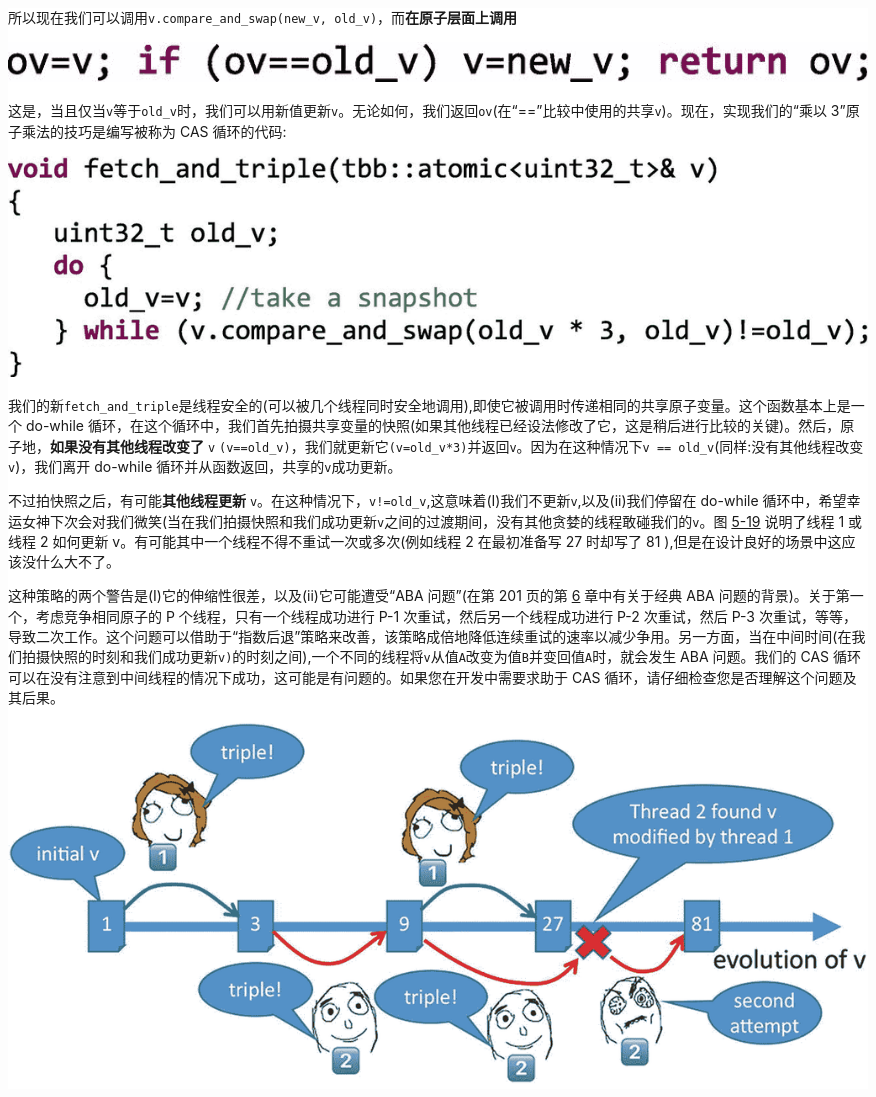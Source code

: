 所以现在我们可以调用`v.compare_and_swap(new_v, old_v)`，而**在原子层面上调用**

![../img/466505_1_En_5_Chapter/466505_1_En_5_Fige_HTML.png](img/Image00163.jpg)

这是，当且仅当`v`等于`old_v`时，我们可以用新值更新`v`。无论如何，我们返回`ov`(在“==”比较中使用的共享`v`)。现在，实现我们的“乘以 3”原子乘法的技巧是编写被称为 CAS 循环的代码:

![../img/466505_1_En_5_Chapter/466505_1_En_5_Figf_HTML.png](img/Image00164.jpg)

我们的新`fetch_and_triple`是线程安全的(可以被几个线程同时安全地调用),即使它被调用时传递相同的共享原子变量。这个函数基本上是一个 do-while 循环，在这个循环中，我们首先拍摄共享变量的快照(如果其他线程已经设法修改了它，这是稍后进行比较的关键)。然后，原子地，**如果没有其他线程改变了** `v` `(v==old_v)`，我们就更新它`(v=old_v*3)`并返回`v`。因为在这种情况下`v == old_v`(同样:没有其他线程改变`v`)，我们离开 do-while 循环并从函数返回，共享的`v`成功更新。

不过拍快照之后，有可能**其他线程更新** `v`。在这种情况下，`v!=old_v`,这意味着(I)我们不更新`v`,以及(ii)我们停留在 do-while 循环中，希望幸运女神下次会对我们微笑(当在我们拍摄快照和我们成功更新`v`之间的过渡期间，没有其他贪婪的线程敢碰我们的`v`。图 [5-19](#Fig19) 说明了线程 1 或线程 2 如何更新 v。有可能其中一个线程不得不重试一次或多次(例如线程 2 在最初准备写 27 时却写了 81 ),但是在设计良好的场景中这应该没什么大不了。

这种策略的两个警告是(I)它的伸缩性很差，以及(ii)它可能遭受“ABA 问题”(在第 201 页的第 [6](06.html#b978-1-4842-4398-5_6) 章中有关于经典 ABA 问题的背景)。关于第一个，考虑竞争相同原子的 P 个线程，只有一个线程成功进行 P-1 次重试，然后另一个线程成功进行 P-2 次重试，然后 P-3 次重试，等等，导致二次工作。这个问题可以借助于“指数后退”策略来改善，该策略成倍地降低连续重试的速率以减少争用。另一方面，当在中间时间(在我们拍摄快照的时刻和我们成功更新`v)`的时刻之间),一个不同的线程将`v`从值`A`改变为值`B`并变回值`A`时，就会发生 ABA 问题。我们的 CAS 循环可以在没有注意到中间线程的情况下成功，这可能是有问题的。如果您在开发中需要求助于 CAS 循环，请仔细检查您是否理解这个问题及其后果。

![../img/466505_1_En_5_Chapter/466505_1_En_5_Fig19_HTML.jpg](img/Image00165.jpg)
